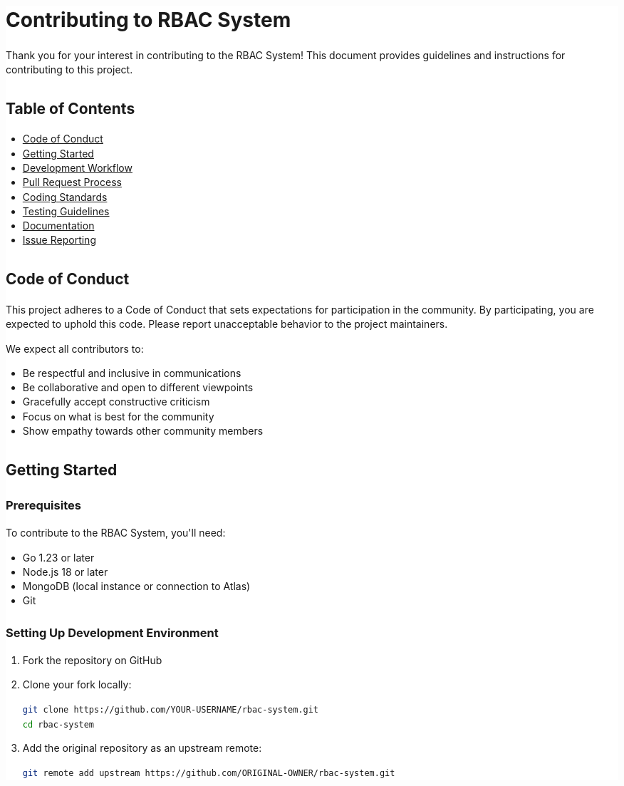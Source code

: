 # Contributing to RBAC System

Thank you for your interest in contributing to the RBAC System! This document provides guidelines and instructions for contributing to this project.

## Table of Contents

- [Code of Conduct](#code-of-conduct)
- [Getting Started](#getting-started)
- [Development Workflow](#development-workflow)
- [Pull Request Process](#pull-request-process)
- [Coding Standards](#coding-standards)
- [Testing Guidelines](#testing-guidelines)
- [Documentation](#documentation)
- [Issue Reporting](#issue-reporting)

## Code of Conduct

This project adheres to a Code of Conduct that sets expectations for participation in the community. By participating, you are expected to uphold this code. Please report unacceptable behavior to the project maintainers.

We expect all contributors to:

- Be respectful and inclusive in communications
- Be collaborative and open to different viewpoints
- Gracefully accept constructive criticism
- Focus on what is best for the community
- Show empathy towards other community members

## Getting Started

### Prerequisites

To contribute to the RBAC System, you'll need:

- Go 1.23 or later
- Node.js 18 or later
- MongoDB (local instance or connection to Atlas)
- Git

### Setting Up Development Environment

1. Fork the repository on GitHub
2. Clone your fork locally:
   ```bash
   git clone https://github.com/YOUR-USERNAME/rbac-system.git
   cd rbac-system
   ```

3. Add the original repository as an upstream remote:
   ```bash
   git remote add upstream https://github.com/ORIGINAL-OWNER/rbac-system.git
   ```
